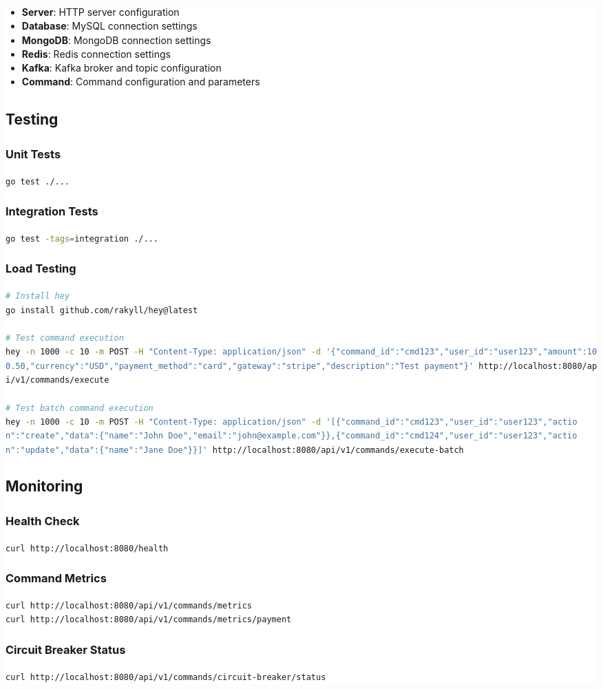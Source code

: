 - **Server**: HTTP server configuration
- **Database**: MySQL connection settings
- **MongoDB**: MongoDB connection settings
- **Redis**: Redis connection settings
- **Kafka**: Kafka broker and topic configuration
- **Command**: Command configuration and parameters

## Testing

### Unit Tests
```bash
go test ./...
```

### Integration Tests
```bash
go test -tags=integration ./...
```

### Load Testing
```bash
# Install hey
go install github.com/rakyll/hey@latest

# Test command execution
hey -n 1000 -c 10 -m POST -H "Content-Type: application/json" -d '{"command_id":"cmd123","user_id":"user123","amount":100.50,"currency":"USD","payment_method":"card","gateway":"stripe","description":"Test payment"}' http://localhost:8080/api/v1/commands/execute

# Test batch command execution
hey -n 1000 -c 10 -m POST -H "Content-Type: application/json" -d '[{"command_id":"cmd123","user_id":"user123","action":"create","data":{"name":"John Doe","email":"john@example.com"}},{"command_id":"cmd124","user_id":"user123","action":"update","data":{"name":"Jane Doe"}}]' http://localhost:8080/api/v1/commands/execute-batch
```

## Monitoring

### Health Check
```bash
curl http://localhost:8080/health
```

### Command Metrics
```bash
curl http://localhost:8080/api/v1/commands/metrics
curl http://localhost:8080/api/v1/commands/metrics/payment
```

### Circuit Breaker Status
```bash
curl http://localhost:8080/api/v1/commands/circuit-breaker/status
```
